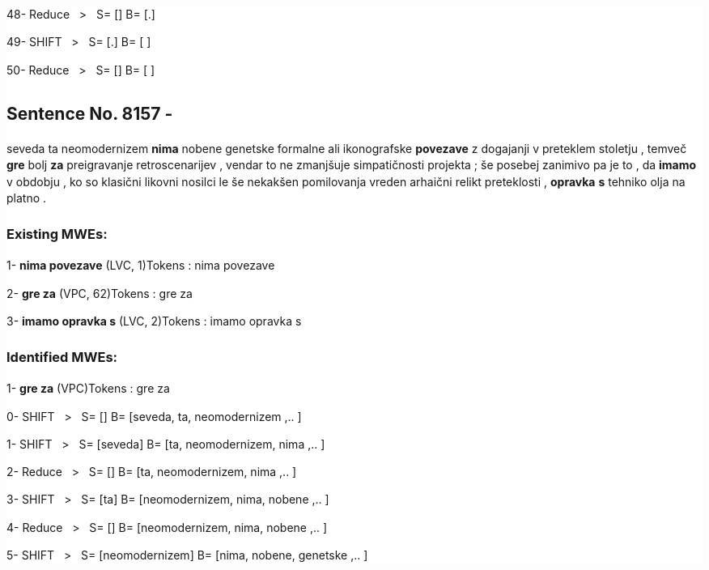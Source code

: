 
48- Reduce&nbsp;&nbsp;&nbsp;>&nbsp;&nbsp;&nbsp;S= []   B= [.]



49- SHIFT&nbsp;&nbsp;&nbsp;>&nbsp;&nbsp;&nbsp;S= [.]   B= [ ]



50- Reduce&nbsp;&nbsp;&nbsp;>&nbsp;&nbsp;&nbsp;S= []   B= [ ]

## Sentence No. 8157 - 
seveda ta neomodernizem **nima** nobene genetske formalne ali ikonografske **povezave** z dogajanji v preteklem stoletju , temveč **gre** bolj **za** preigravanje retroscenarijev , vendar to ne zmanjšuje simpatičnosti projekta ; še posebej zanimivo pa je to , da **imamo** v obdobju , ko so klasični likovni nosilci le še nekakšen pomilovanja vreden arhaični relikt preteklosti , **opravka** **s** tehniko olja na platno . 
### Existing MWEs: 
1- **nima povezave** (LVC, 1)Tokens : 
nima
povezave


2- **gre za** (VPC, 62)Tokens : 
gre
za


3- **imamo opravka s** (LVC, 2)Tokens : 
imamo
opravka
s


### Identified MWEs: 
1- **gre za** (VPC)Tokens : 
gre
za





0- SHIFT&nbsp;&nbsp;&nbsp;>&nbsp;&nbsp;&nbsp;S= []   B= [seveda, ta, neomodernizem ,.. ]



1- SHIFT&nbsp;&nbsp;&nbsp;>&nbsp;&nbsp;&nbsp;S= [seveda]   B= [ta, neomodernizem, nima ,.. ]



2- Reduce&nbsp;&nbsp;&nbsp;>&nbsp;&nbsp;&nbsp;S= []   B= [ta, neomodernizem, nima ,.. ]



3- SHIFT&nbsp;&nbsp;&nbsp;>&nbsp;&nbsp;&nbsp;S= [ta]   B= [neomodernizem, nima, nobene ,.. ]



4- Reduce&nbsp;&nbsp;&nbsp;>&nbsp;&nbsp;&nbsp;S= []   B= [neomodernizem, nima, nobene ,.. ]



5- SHIFT&nbsp;&nbsp;&nbsp;>&nbsp;&nbsp;&nbsp;S= [neomodernizem]   B= [nima, nobene, genetske ,.. ]
